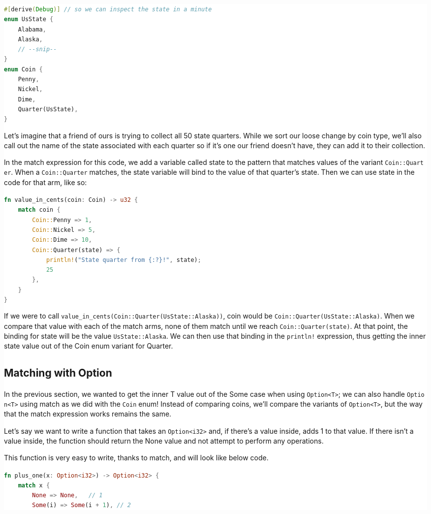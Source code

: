 ```rust
#[derive(Debug)] // so we can inspect the state in a minute
enum UsState {
    Alabama,
    Alaska,
    // --snip--
}
enum Coin {
    Penny,
    Nickel,
    Dime,
    Quarter(UsState),
}
```

Let’s imagine that a friend of ours is trying to collect all 50 state quarters. While we sort our loose change by coin type, we’ll 
also call out the name of the state associated with each quarter so if it’s one our friend doesn’t have, they can add it to their 
collection.

In the match expression for this code, we add a variable called state to the pattern that matches values of the variant 
```Coin::Quarter```. When a ```Coin::Quarter``` matches, the state variable will bind to the value of that quarter’s state. Then 
we can use state in the code for that arm, like so:

```rust
fn value_in_cents(coin: Coin) -> u32 {
    match coin {
        Coin::Penny => 1,
        Coin::Nickel => 5,
        Coin::Dime => 10,
        Coin::Quarter(state) => {
            println!("State quarter from {:?}!", state);
            25
        },
    }
}
```

If we were to call ```value_in_cents(Coin::Quarter(UsState::Alaska))```, coin would be ```Coin::Quarter(UsState::Alaska)```. When we 
compare that value with each of the match arms, none of them match until we reach ```Coin::Quarter(state)```. At that point, the 
binding for state will be the value ```UsState::Alaska```. We can then use that binding in the ```println!``` expression, thus 
getting the inner state value out of the Coin enum variant for Quarter.

## Matching with Option<T>
In the previous section, we wanted to get the inner T value out of the Some case when using ```Option<T>```; we can also handle 
```Option<T>``` using match as we did with the ```Coin``` enum! Instead of comparing coins, we’ll compare the variants of 
```Option<T>```, but the way that the match expression works remains the same.

Let’s say we want to write a function that takes an ```Option<i32>``` and, if there’s a value inside, adds 1 to that value. If there 
isn’t a value inside, the function should return the None value and not attempt to perform any operations.

This function is very easy to write, thanks to match, and will look like below code.

```rust
fn plus_one(x: Option<i32>) -> Option<i32> {
    match x {
        None => None,   // 1
        Some(i) => Some(i + 1), // 2
```